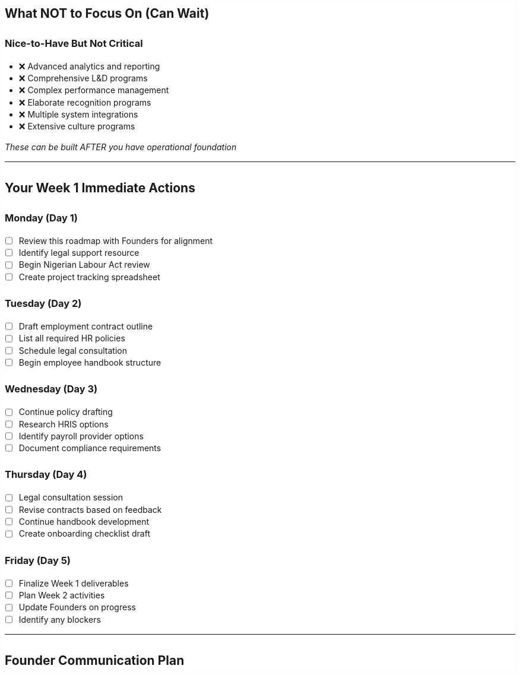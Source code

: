 ## What NOT to Focus On (Can Wait)

### Nice-to-Have But Not Critical
- ❌ Advanced analytics and reporting
- ❌ Comprehensive L&D programs
- ❌ Complex performance management
- ❌ Elaborate recognition programs
- ❌ Multiple system integrations
- ❌ Extensive culture programs

*These can be built AFTER you have operational foundation*

---

## Your Week 1 Immediate Actions

### Monday (Day 1)
- [ ] Review this roadmap with Founders for alignment
- [ ] Identify legal support resource
- [ ] Begin Nigerian Labour Act review
- [ ] Create project tracking spreadsheet

### Tuesday (Day 2)
- [ ] Draft employment contract outline
- [ ] List all required HR policies
- [ ] Schedule legal consultation
- [ ] Begin employee handbook structure

### Wednesday (Day 3)
- [ ] Continue policy drafting
- [ ] Research HRIS options
- [ ] Identify payroll provider options
- [ ] Document compliance requirements

### Thursday (Day 4)
- [ ] Legal consultation session
- [ ] Revise contracts based on feedback
- [ ] Continue handbook development
- [ ] Create onboarding checklist draft

### Friday (Day 5)
- [ ] Finalize Week 1 deliverables
- [ ] Plan Week 2 activities
- [ ] Update Founders on progress
- [ ] Identify any blockers

---

## Founder Communication Plan
